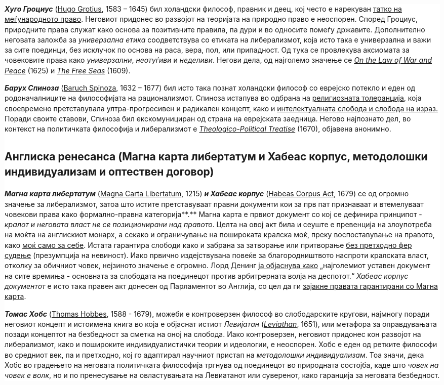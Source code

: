 **_Хуго Гроциус_** ([Hugo Grotius](https://en.wikipedia.org/wiki/Hugo_Grotius), 1583 – 1645) бил холандски философ, правник и деец, кој често е нарекуван [татко на меѓународното право](https://pdxscholar.library.pdx.edu/cgi/viewcontent.cgi?article=4720&context=open_access_etds). Неговиот придонес во развојот на теоријата на природно право е неоспорен. Според Гроциус, природните права служат како основа за позитивните правила, па дури и во односите помеѓу државите. Дополнително неговата заложба за _универзална етика_ соодветствува со етиката на либерализмот, која исто така е универзална и важи за сите поединци, без исклучок по основа на раса, вера, пол, или припадност. Од тука се провлекува аксиомата за човековите права како _универзални_, _неотуѓиви_ и _неделиви_. Негови дела, од најголемо значење се [_On the Law of War and Peace_](https://socialsciences.mcmaster.ca/econ/ugcm/3ll3/grotius/Law2.pdf) (1625) и [_The Free Seas_](https://oll.libertyfund.org/title/hakluyt-the-free-sea-hakluyt-trans) (1609).

**_Барух Спиноза_** ([Baruch Spinoza](https://en.wikipedia.org/wiki/Baruch_Spinoza), 1632 – 1677) бил исто така познат холандски философ со еврејско потекло и еден од родоначалниците на философијата на рационализмот. Спиноза истапува во одбрана на [религиозната толеранција](https://politicalscience.yale.edu/publications/spinoza-liberalism-and-question-jewish-identity), која своевремено претставувала ултра-прогресивен и радикален концепт, како и [интелектуалната слобода и слобода на израз.](https://www.mdpi.com/books/pdfdownload/book/4863) Поради своите ставови, Спиноза бил екскомунициран од страна на еврејската заедница. Негово најпознато дел, во контекст на политичката философија и либерализмот е [_Theologico-Political Treatise_](https://www.earlymoderntexts.com/assets/pdfs/spinoza1669.pdf) (1670), објавена анонимно. 

## Англиска ренесанса (Maгна карта либертатум и Хабеас корпус, методолошки индивидуализам и оптествен договор)

**_Maгна карта либертатум_** ([Magna Carta Libertatum](https://www.bl.uk/collection-items/magna-carta-1215), 1215) **_и Хабеас корпус_** ([Habeas Corpus Act](https://www.legislation.gov.uk/aep/Cha2/31/2), 1679) се од огромно значење за либерализмот, затоа што истите претставуваат правни документи кои за прв пат признаваат и втемелуваат човекови права како формално-правна категорија**.** Магна карта е првиот документ со кој се дефинира принципот - _кралот и неговата власт не се позиционирани над правото_. Целта на овој акт била и сеуште е превенција на злоупотреба на моќта на англискиот монарх, а секако и ограничување на пошироката кралска моќ, преку воспоставување на правото, како [моќ само за себе](https://www.parliament.uk/about/living-heritage/evolutionofparliament/originsofparliament/birthofparliament/overview/magnacarta/). Истата гарантира слободи како и забрана за затворање или притворање [без претходно фер судење](https://www.speakeasy-news.com/teaching-democracy-the-magna-carta-and-habeas-corpus/) (презумпција на невиност). Иако првично издејствувана повеќе за благородништвото наспроти кралската власт, отколку за обичниот човек, нејзиното значење е огромно. Лорд Денинг [ја објаснува како](http://clarkekiernan.com/sample-page/magna-carta) „најголемиот уставен документ на сите времиња - основната за слободата на поединецот против арбитрерната волја на деспотот.“ _Хабеас корпус документот_ e исто така правен акт донесен од Парламентот во Англија, со цел да ги [зајакне правата гарантирани со Магна карта](https://www.bl.uk/collection-items/habeas-corpus-act). 

**_Toмас Хобс_** ([Thomas Hobbes](https://en.wikipedia.org/wiki/Thomas_Hobbes#Political_theory), 1588 - 1679), можеби е контроверзен философ во слободарските кругови, најмногу поради неговиот концепт и истоимена книга во која е објаснат истиот _Левијатан_ ([_Leviathan_](https://socialsciences.mcmaster.ca/econ/ugcm/3ll3/hobbes/Leviathan.pdf), 1651), или метафора за оправдувањата позади концептот на безбедност за сметка на оној на слобода. Иако контроверзен, неговиот придонес кон развојот на либерализмот, како и пошироките индивидуалистички теории и идеологии, е неоспорен. Хобс е еден од ретките философи во средниот век, па и претходно, кој го адаптирал научниот пристап на _методолошки индивидуализам_. Тоа значи, дека Хобс во градењето на неговата политичката философија тргнува од поединецот во природната состојба, каде што _човек на човек е волк_, но и по пренесување на овластувањата на Левиатанот или суверенот, како гаранција за неговата безбедност.
